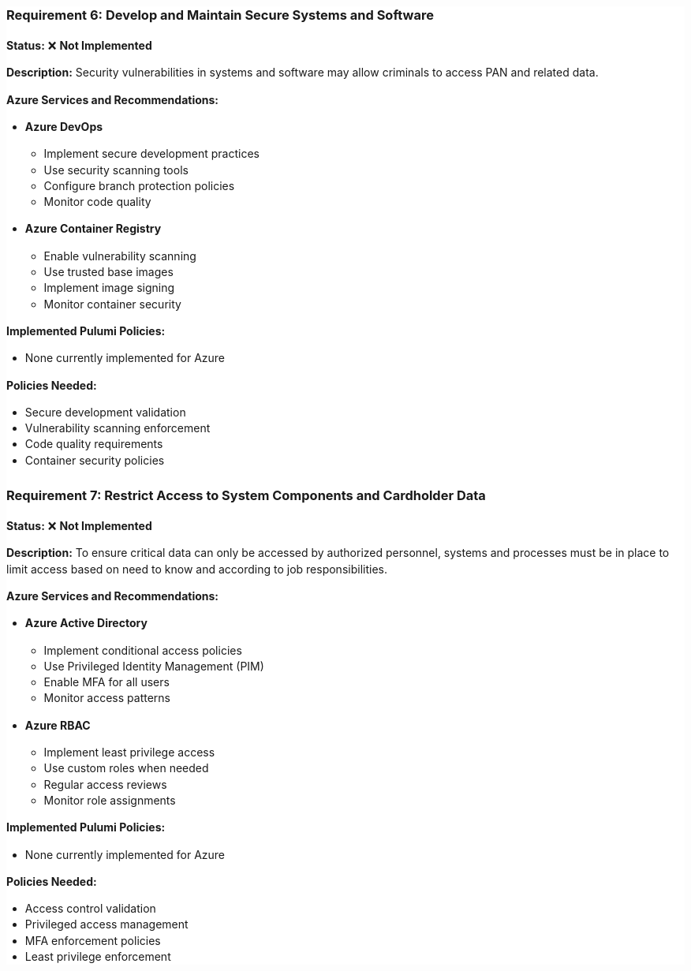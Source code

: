 ### Requirement 6: Develop and Maintain Secure Systems and Software

**Status:** ❌ **Not Implemented**

**Description:** Security vulnerabilities in systems and software may allow criminals to access PAN and related data.

**Azure Services and Recommendations:**
- **Azure DevOps**
  - Implement secure development practices
  - Use security scanning tools
  - Configure branch protection policies
  - Monitor code quality

- **Azure Container Registry**
  - Enable vulnerability scanning
  - Use trusted base images
  - Implement image signing
  - Monitor container security

**Implemented Pulumi Policies:**
- None currently implemented for Azure

**Policies Needed:**
- Secure development validation
- Vulnerability scanning enforcement
- Code quality requirements
- Container security policies

### Requirement 7: Restrict Access to System Components and Cardholder Data

**Status:** ❌ **Not Implemented**

**Description:** To ensure critical data can only be accessed by authorized personnel, systems and processes must be in place to limit access based on need to know and according to job responsibilities.

**Azure Services and Recommendations:**
- **Azure Active Directory**
  - Implement conditional access policies
  - Use Privileged Identity Management (PIM)
  - Enable MFA for all users
  - Monitor access patterns

- **Azure RBAC**
  - Implement least privilege access
  - Use custom roles when needed
  - Regular access reviews
  - Monitor role assignments

**Implemented Pulumi Policies:**
- None currently implemented for Azure

**Policies Needed:**
- Access control validation
- Privileged access management
- MFA enforcement policies
- Least privilege enforcement
